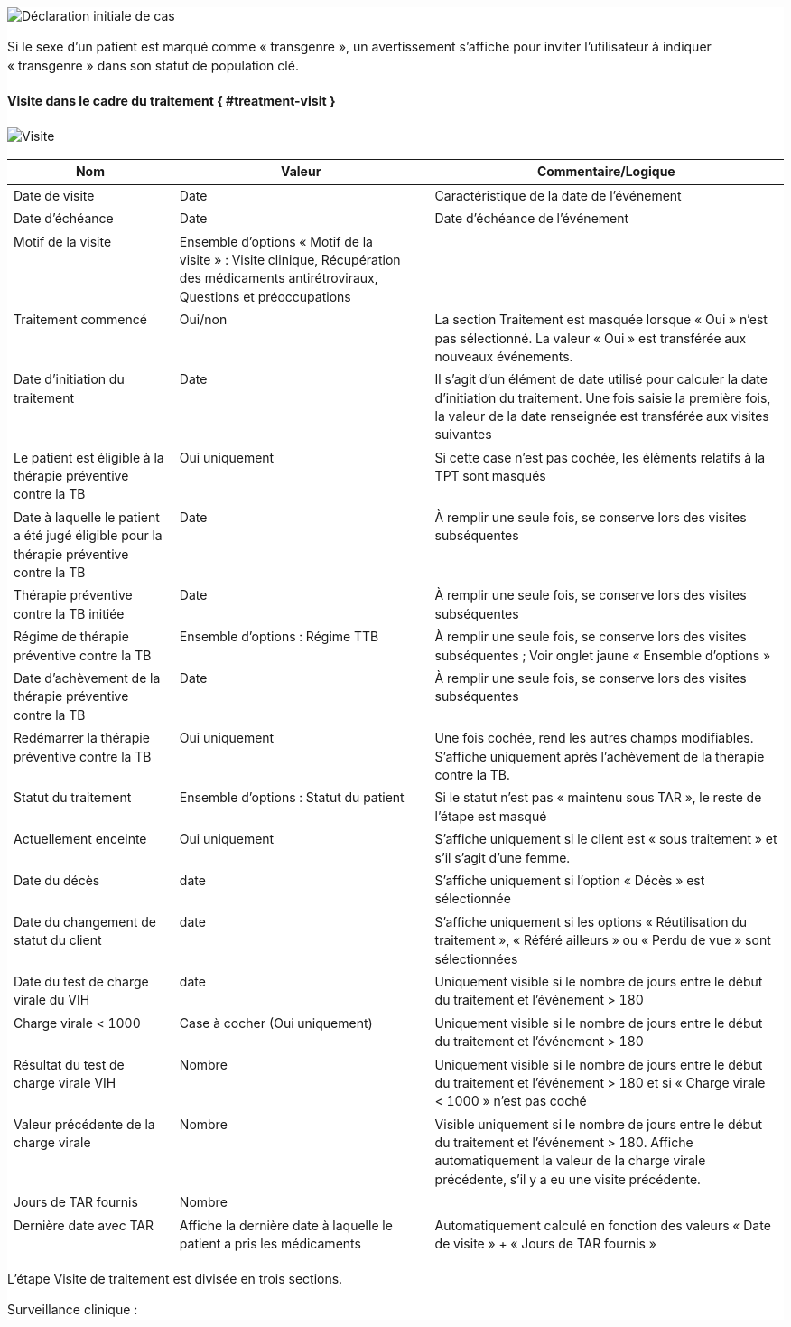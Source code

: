 ![Déclaration initiale de cas](resources/images/initial.png)

Si le sexe d’un patient est marqué comme « transgenre », un avertissement s’affiche pour inviter l’utilisateur à indiquer « transgenre » dans son statut de population clé.

#### Visite dans le cadre du traitement { #treatment-visit }

![Visite](resources/images/visit.png)

| Nom | Valeur | Commentaire/Logique |
| --- | --- | --- |
| Date de visite | Date | Caractéristique de la date de l’événement |
| Date d’échéance | Date | Date d’échéance de l’événement |
| Motif de la visite | Ensemble d’options « Motif de la visite » : Visite clinique, Récupération des médicaments antirétroviraux, Questions et préoccupations |  |
| Traitement commencé | Oui/non | La section Traitement est masquée lorsque « Oui » n’est pas sélectionné. La valeur « Oui » est transférée aux nouveaux événements. |
| Date d’initiation du traitement | Date | Il s’agit d’un élément de date utilisé pour calculer la date d’initiation du traitement. Une fois saisie la première fois, la valeur de la date renseignée est transférée aux visites suivantes |
| Le patient est éligible à la thérapie préventive contre la TB | Oui uniquement | Si cette case n’est pas cochée, les éléments relatifs à la TPT sont masqués |
| Date à laquelle le patient a été jugé éligible pour la thérapie préventive contre la TB | Date | À remplir une seule fois, se conserve lors des visites subséquentes |
| Thérapie préventive contre la TB initiée | Date | À remplir une seule fois, se conserve lors des visites subséquentes |
| Régime de thérapie préventive contre la TB | Ensemble d’options : Régime TTB | À remplir une seule fois, se conserve lors des visites subséquentes ; Voir onglet jaune « Ensemble d’options » |
| Date d’achèvement de la thérapie préventive contre la TB | Date | À remplir une seule fois, se conserve lors des visites subséquentes |
| Redémarrer la thérapie préventive contre la TB | Oui uniquement | Une fois cochée, rend les autres champs modifiables. S’affiche uniquement après l’achèvement de la thérapie contre la TB. |
| Statut du traitement | Ensemble d’options : Statut du patient | Si le statut n’est pas « maintenu sous TAR », le reste de l’étape est masqué |
| Actuellement enceinte | Oui uniquement | S’affiche uniquement si le client est « sous traitement » et s’il s’agit d’une femme. |
| Date du décès | date | S’affiche uniquement si l’option « Décès » est sélectionnée |
| Date du changement de statut du client | date | S’affiche uniquement si les options « Réutilisation du traitement », « Référé ailleurs » ou « Perdu de vue » sont sélectionnées |
| Date du test de charge virale du VIH | date | Uniquement visible si le nombre de jours entre le début du traitement et l’événement > 180 |
| Charge virale < 1000 | Case à cocher (Oui uniquement) | Uniquement visible si le nombre de jours entre le début du traitement et l’événement > 180 |
| Résultat du test de charge virale VIH | Nombre | Uniquement visible si le nombre de jours entre le début du traitement et l’événement >​ 180 et si « Charge virale < 1000 » n’est pas coché |
| Valeur précédente de la charge virale | Nombre | Visible uniquement si le nombre de jours entre le début du traitement et l’événement > 180. Affiche automatiquement la valeur de la charge virale précédente, s’il y a eu une visite précédente. |
| Jours de TAR fournis | Nombre |  |
| Dernière date avec TAR | Affiche la dernière date à laquelle le patient a pris les médicaments | Automatiquement calculé en fonction des valeurs « Date de visite » + « Jours de TAR fournis » |

L’étape Visite de traitement est divisée en trois sections.

Surveillance clinique :

